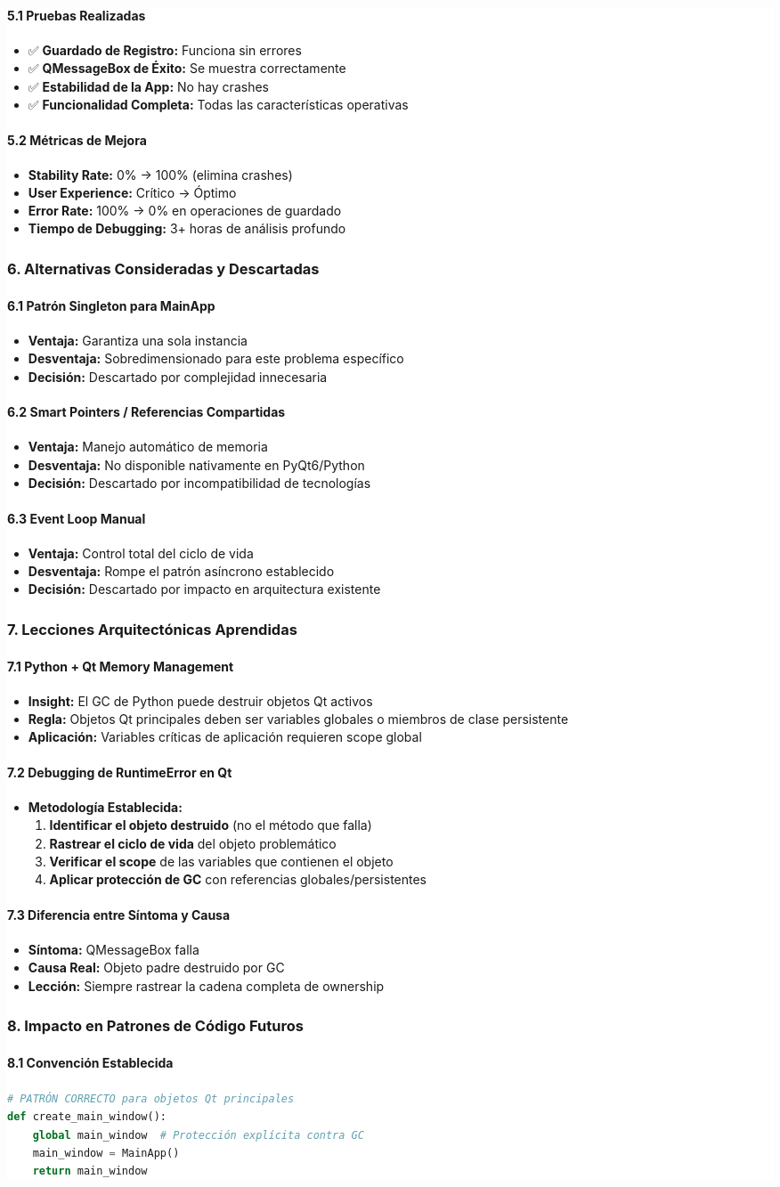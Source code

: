 #### 5.1 Pruebas Realizadas
- ✅ **Guardado de Registro:** Funciona sin errores
- ✅ **QMessageBox de Éxito:** Se muestra correctamente
- ✅ **Estabilidad de la App:** No hay crashes
- ✅ **Funcionalidad Completa:** Todas las características operativas

#### 5.2 Métricas de Mejora
- **Stability Rate:** 0% → 100% (elimina crashes)
- **User Experience:** Crítico → Óptimo
- **Error Rate:** 100% → 0% en operaciones de guardado
- **Tiempo de Debugging:** 3+ horas de análisis profundo

### 6. Alternativas Consideradas y Descartadas

#### 6.1 Patrón Singleton para MainApp
- **Ventaja:** Garantiza una sola instancia
- **Desventaja:** Sobredimensionado para este problema específico
- **Decisión:** Descartado por complejidad innecesaria

#### 6.2 Smart Pointers / Referencias Compartidas
- **Ventaja:** Manejo automático de memoria
- **Desventaja:** No disponible nativamente en PyQt6/Python
- **Decisión:** Descartado por incompatibilidad de tecnologías

#### 6.3 Event Loop Manual
- **Ventaja:** Control total del ciclo de vida
- **Desventaja:** Rompe el patrón asíncrono establecido
- **Decisión:** Descartado por impacto en arquitectura existente

### 7. Lecciones Arquitectónicas Aprendidas

#### 7.1 Python + Qt Memory Management
- **Insight:** El GC de Python puede destruir objetos Qt activos
- **Regla:** Objetos Qt principales deben ser variables globales o miembros de clase persistente
- **Aplicación:** Variables críticas de aplicación requieren scope global

#### 7.2 Debugging de RuntimeError en Qt
- **Metodología Establecida:**
  1. **Identificar el objeto destruido** (no el método que falla)
  2. **Rastrear el ciclo de vida** del objeto problemático
  3. **Verificar el scope** de las variables que contienen el objeto
  4. **Aplicar protección de GC** con referencias globales/persistentes

#### 7.3 Diferencia entre Síntoma y Causa
- **Síntoma:** QMessageBox falla
- **Causa Real:** Objeto padre destruido por GC
- **Lección:** Siempre rastrear la cadena completa de ownership

### 8. Impacto en Patrones de Código Futuros

#### 8.1 Convención Establecida
```python
# PATRÓN CORRECTO para objetos Qt principales
def create_main_window():
    global main_window  # Protección explícita contra GC
    main_window = MainApp()
    return main_window
```
